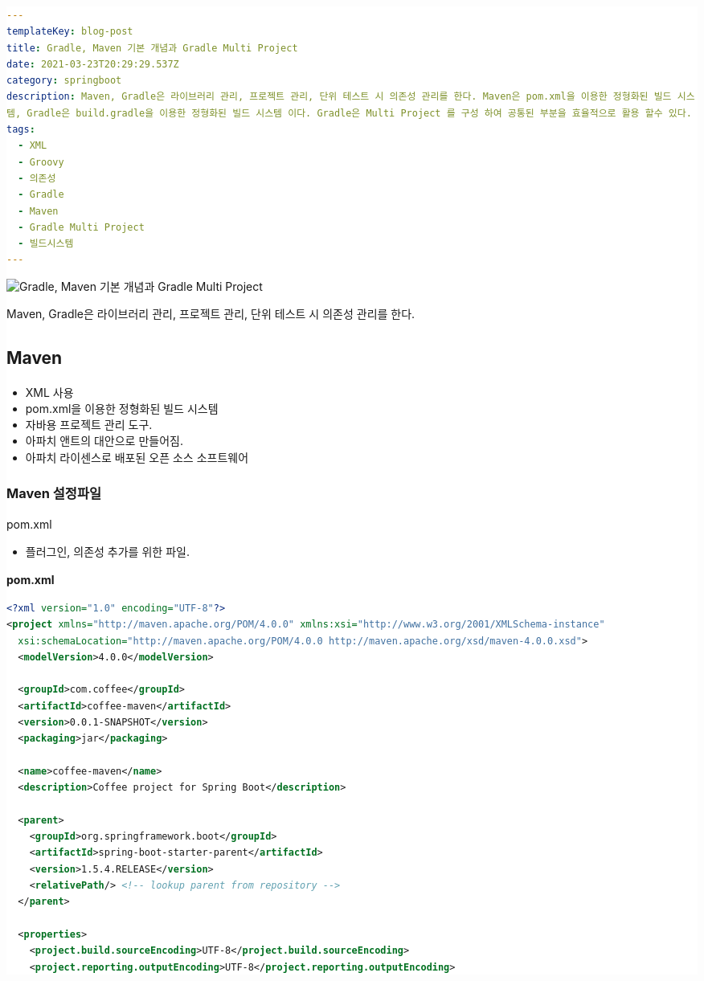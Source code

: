 ```yaml
---
templateKey: blog-post
title: Gradle, Maven 기본 개념과 Gradle Multi Project
date: 2021-03-23T20:29:29.537Z
category: springboot
description: Maven, Gradle은 라이브러리 관리, 프로젝트 관리, 단위 테스트 시 의존성 관리를 한다. Maven은 pom.xml을 이용한 정형화된 빌드 시스템, Gradle은 build.gradle을 이용한 정형화된 빌드 시스템 이다. Gradle은 Multi Project 를 구성 하여 공통된 부분을 효율적으로 활용 할수 있다.
tags:
  - XML
  - Groovy
  - 의존성
  - Gradle
  - Maven
  - Gradle Multi Project
  - 빌드시스템
---
```


![Gradle, Maven 기본 개념과 Gradle Multi Project](/assets/gradle-vs-maven-gradle-multi-project.png "Gradle, Maven 기본 개념과 Gradle Multi Project")

Maven, Gradle은 라이브러리 관리, 프로젝트 관리, 단위 테스트 시 의존성 관리를 한다.

## Maven

- XML 사용
- pom.xml을 이용한 정형화된 빌드 시스템
- 자바용 프로젝트 관리 도구.
- 아파치 앤트의 대안으로 만들어짐.
- 아파치 라이센스로 배포된 오픈 소스 소프트웨어

### Maven 설정파일

pom.xml

- 플러그인, 의존성 추가를 위한 파일.

**pom.xml**

```xml
<?xml version="1.0" encoding="UTF-8"?>
<project xmlns="http://maven.apache.org/POM/4.0.0" xmlns:xsi="http://www.w3.org/2001/XMLSchema-instance"
  xsi:schemaLocation="http://maven.apache.org/POM/4.0.0 http://maven.apache.org/xsd/maven-4.0.0.xsd">
  <modelVersion>4.0.0</modelVersion>

  <groupId>com.coffee</groupId>
  <artifactId>coffee-maven</artifactId>
  <version>0.0.1-SNAPSHOT</version>
  <packaging>jar</packaging>

  <name>coffee-maven</name>
  <description>Coffee project for Spring Boot</description>

  <parent>
    <groupId>org.springframework.boot</groupId>
    <artifactId>spring-boot-starter-parent</artifactId>
    <version>1.5.4.RELEASE</version>
    <relativePath/> <!-- lookup parent from repository -->
  </parent>

  <properties>
    <project.build.sourceEncoding>UTF-8</project.build.sourceEncoding>
    <project.reporting.outputEncoding>UTF-8</project.reporting.outputEncoding>
```